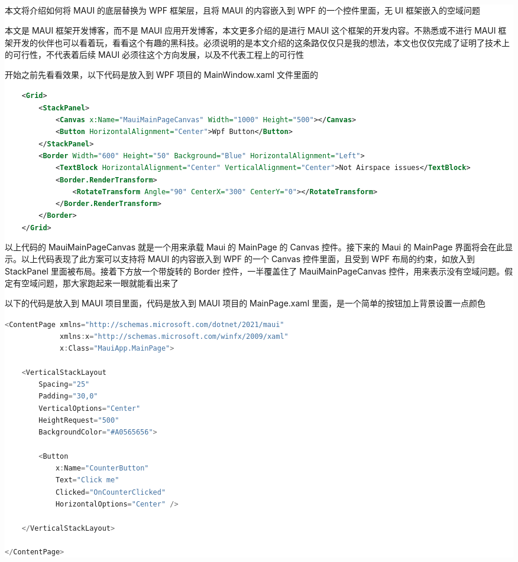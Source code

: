 
本文将介绍如何将 MAUI 的底层替换为 WPF 框架层，且将 MAUI 的内容嵌入到 WPF 的一个控件里面，无 UI 框架嵌入的空域问题










本文是 MAUI 框架开发博客，而不是 MAUI 应用开发博客，本文更多介绍的是进行 MAUI 这个框架的开发内容。不熟悉或不进行 MAUI 框架开发的伙伴也可以看着玩，看看这个有趣的黑科技。必须说明的是本文介绍的这条路仅仅只是我的想法，本文也仅仅完成了证明了技术上的可行性，不代表着后续 MAUI 必须往这个方向发展，以及不代表工程上的可行性

开始之前先看看效果，以下代码是放入到 WPF 项目的 MainWindow.xaml 文件里面的

```xml
    <Grid>
        <StackPanel>
            <Canvas x:Name="MauiMainPageCanvas" Width="1000" Height="500"></Canvas>
            <Button HorizontalAlignment="Center">Wpf Button</Button>
        </StackPanel>
        <Border Width="600" Height="50" Background="Blue" HorizontalAlignment="Left">
            <TextBlock HorizontalAlignment="Center" VerticalAlignment="Center">Not Airspace issues</TextBlock>
            <Border.RenderTransform>
                <RotateTransform Angle="90" CenterX="300" CenterY="0"></RotateTransform>
            </Border.RenderTransform>
        </Border>
    </Grid>
```

以上代码的 MauiMainPageCanvas 就是一个用来承载 Maui 的 MainPage 的 Canvas 控件。接下来的 Maui 的 MainPage 界面将会在此显示。以上代码表现了此方案可以支持将 MAUI 的内容嵌入到 WPF 的一个 Canvas 控件里面，且受到 WPF 布局的约束，如放入到 StackPanel 里面被布局。接着下方放一个带旋转的 Border 控件，一半覆盖住了 MauiMainPageCanvas 控件，用来表示没有空域问题。假定有空域问题，那大家跑起来一眼就能看出来了

以下的代码是放入到 MAUI 项目里面，代码是放入到 MAUI 项目的 MainPage.xaml 里面，是一个简单的按钮加上背景设置一点颜色

```csharp
<ContentPage xmlns="http://schemas.microsoft.com/dotnet/2021/maui"
             xmlns:x="http://schemas.microsoft.com/winfx/2009/xaml"
             x:Class="MauiApp.MainPage">

    <VerticalStackLayout
        Spacing="25"
        Padding="30,0"
        VerticalOptions="Center"
        HeightRequest="500"
        BackgroundColor="#A0565656">

        <Button
            x:Name="CounterButton"
            Text="Click me"
            Clicked="OnCounterClicked"
            HorizontalOptions="Center" />

    </VerticalStackLayout>

</ContentPage>
```
